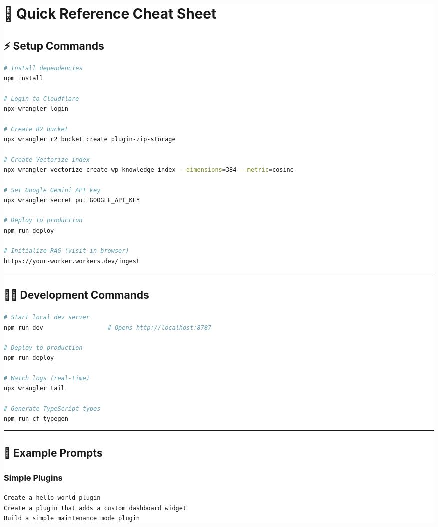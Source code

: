 # 🚀 Quick Reference Cheat Sheet

## ⚡ Setup Commands

```bash
# Install dependencies
npm install

# Login to Cloudflare
npx wrangler login

# Create R2 bucket
npx wrangler r2 bucket create plugin-zip-storage

# Create Vectorize index
npx wrangler vectorize create wp-knowledge-index --dimensions=384 --metric=cosine

# Set Google Gemini API key
npx wrangler secret put GOOGLE_API_KEY

# Deploy to production
npm run deploy

# Initialize RAG (visit in browser)
https://your-worker.workers.dev/ingest
```

---

## 🧑‍💻 Development Commands

```bash
# Start local dev server
npm run dev                  # Opens http://localhost:8787

# Deploy to production
npm run deploy

# Watch logs (real-time)
npx wrangler tail

# Generate TypeScript types
npm run cf-typegen
```

---

## 📝 Example Prompts

### Simple Plugins
```
Create a hello world plugin
Create a plugin that adds a custom dashboard widget
Build a simple maintenance mode plugin
```
